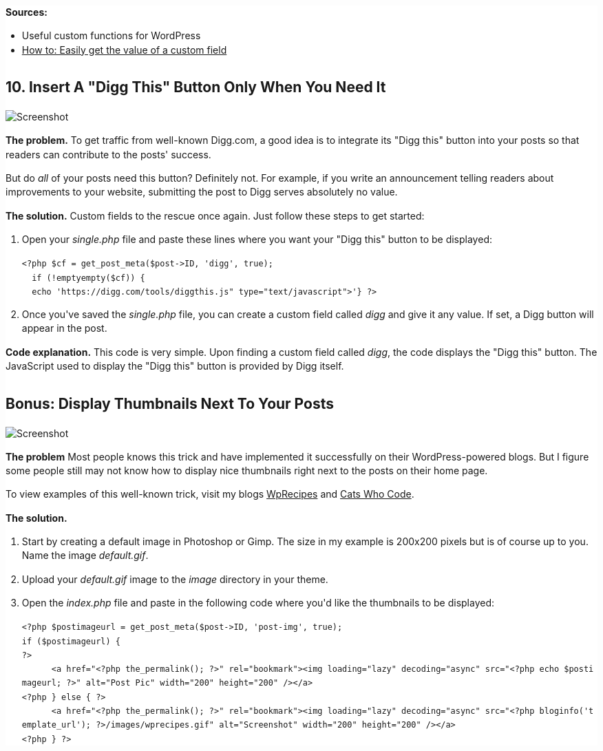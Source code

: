 <strong>Sources:</strong>

*   <span class="removed_link" title="https://www.mattvarone.com/wordpress/useful-functions-for-wordpress/">Useful custom functions for WordPress</span>
*   [How to: Easily get the value of a custom field](https://www.wprecipes.com/how-to-easily-get-the-value-of-a-custom-field)

## 10\. Insert A "Digg This" Button Only When You Need It

<img loading="lazy" decoding="async" src="https://archive.smashing.media/assets/344dbf88-fdf9-42bb-adb4-46f01eedd629/d496e761-3e4b-478d-a191-d5bf61773aec/sm10.png" alt="Screenshot" />

<strong>The problem.</strong> To get traffic from well-known Digg.com, a good idea is to integrate its "Digg this" button into your posts so that readers can contribute to the posts' success.

But do <em>all</em> of your posts need this button? Definitely not. For example, if you write an announcement telling readers about improvements to your website, submitting the post to Digg serves absolutely no value.

<strong>The solution.</strong> Custom fields to the rescue once again. Just follow these steps to get started:

1.  Open your _single.php_ file and paste these lines where you want your "Digg this" button to be displayed:

        <?php $cf = get_post_meta($post->ID, 'digg', true);
          if (!emptyempty($cf)) {
          echo 'https://digg.com/tools/diggthis.js" type="text/javascript">'} ?>

2.  Once you've saved the _single.php_ file, you can create a custom field called _digg_ and give it any value. If set, a Digg button will appear in the post.

<strong>Code explanation.</strong> This code is very simple. Upon finding a custom field called <em>digg</em>, the code displays the "Digg this" button. The JavaScript used to display the "Digg this" button is provided by Digg itself.</p>

## Bonus: Display Thumbnails Next To Your Posts

<img loading="lazy" decoding="async" src="https://archive.smashing.media/assets/344dbf88-fdf9-42bb-adb4-46f01eedd629/3b2471dd-5978-4d80-aad3-49af82785d3c/sm11.png" alt="Screenshot" />

<strong>The problem</strong> Most people knows this trick and have implemented it successfully on their WordPress-powered blogs. But I figure some people still may not know how to display nice thumbnails right next to the posts on their home page.

To view examples of this well-known trick, visit my blogs <a href="https://www.wprecipes.com">WpRecipes</a> and <a href="https://www.catswhocode.com">Cats Who Code</a>.

<strong>The solution.</strong>

1.  Start by creating a default image in Photoshop or Gimp. The size in my example is 200x200 pixels but is of course up to you. Name the image _default.gif_.
2.  Upload your _default.gif_ image to the _image_ directory in your theme.
3.  Open the _index.php_ file and paste in the following code where you'd like the thumbnails to be displayed:

        <?php $postimageurl = get_post_meta($post->ID, 'post-img', true);
        if ($postimageurl) {
        ?>
              <a href="<?php the_permalink(); ?>" rel="bookmark"><img loading="lazy" decoding="async" src="<?php echo $postimageurl; ?>" alt="Post Pic" width="200" height="200" /></a>
        <?php } else { ?>
              <a href="<?php the_permalink(); ?>" rel="bookmark"><img loading="lazy" decoding="async" src="<?php bloginfo('template_url'); ?>/images/wprecipes.gif" alt="Screenshot" width="200" height="200" /></a>
        <?php } ?>
